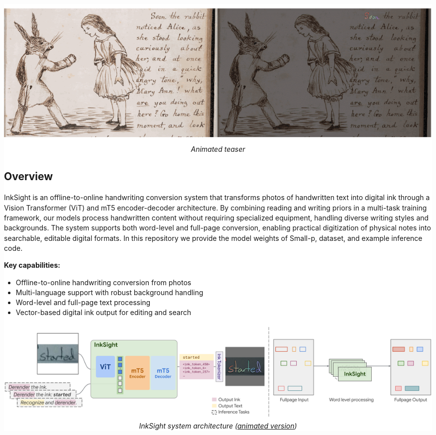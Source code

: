 
<p align="center">
  <img src="figures/inksight.gif" alt="Inksight" width="100%">
<br>
  <em>Animated teaser</em>
</p>


## Overview

InkSight is an offline-to-online handwriting conversion system that transforms photos of handwritten text into digital ink through a Vision Transformer (ViT) and mT5 encoder-decoder architecture. By combining reading and writing priors in a multi-task training framework, our models process handwritten content without requiring specialized equipment, handling diverse writing styles and backgrounds. The system supports both word-level and full-page conversion, enabling practical digitization of physical notes into searchable, editable digital formats. In this repository we provide the model weights of Small-p, dataset, and example inference code.

**Key capabilities:**
- Offline-to-online handwriting conversion from photos
- Multi-language support with robust background handling
- Word-level and full-page text processing
- Vector-based digital ink output for editing and search

<div>
<p align="center">
  <img src="figures/derender_diagram.svg" alt="Derender Diagram" width="100%">
<br>
  <em>InkSight system architecture (<a href="figures/full_diagram.gif">animated version</a>)</em>
</p>
</div>
